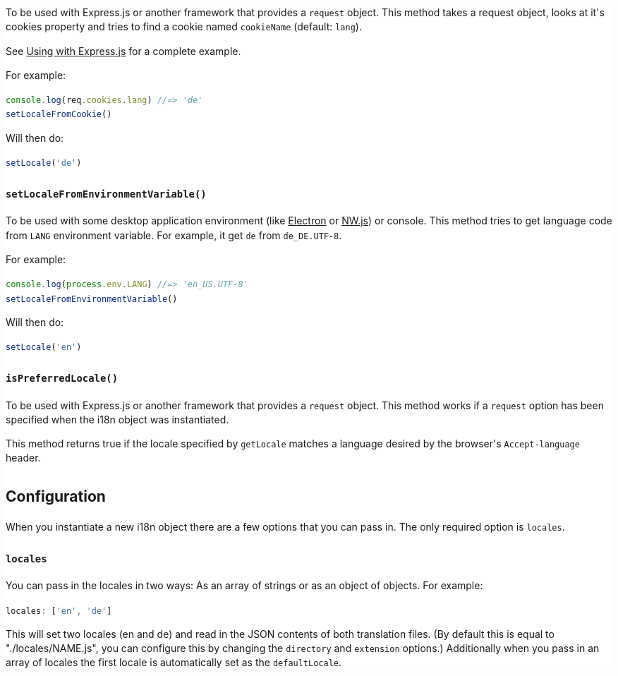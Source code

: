 To be used with Express.js or another framework that provides a `request` object. This method takes a request object, looks at it's cookies property and tries to find a cookie named `cookieName` (default: `lang`).

See [Using with Express.js](#using-with-expressjs) for a complete example.

For example:
```javascript
console.log(req.cookies.lang) //=> 'de'
setLocaleFromCookie()
```
Will then do:
```javascript
setLocale('de')
```
### `setLocaleFromEnvironmentVariable()`

To be used with some desktop application environment (like [Electron](http://electron.atom.io/) or [NW.js](http://nwjs.io/)) or console. This method tries to get language code from `LANG` environment variable. For example, it get `de` from `de_DE.UTF-8`.

For example:
```javascript
console.log(process.env.LANG) //=> 'en_US.UTF-8'
setLocaleFromEnvironmentVariable()
```
Will then do:
```javascript
setLocale('en')
```
### `isPreferredLocale()`

To be used with Express.js or another framework that provides a `request` object. This method works if a `request` option has been specified when the i18n object was instantiated.

This method returns true if the locale specified by `getLocale` matches a language desired by the browser's `Accept-language` header.

## Configuration

When you instantiate a new i18n object there are a few options that you can pass in. The only required option is `locales`.

### `locales`

You can pass in the locales in two ways: As an array of strings or as an object of objects. For example:
```javascript
locales: ['en', 'de']
```
This will set two locales (en and de) and read in the JSON contents of both translation files. (By default this is equal to "./locales/NAME.js", you can configure this by changing the `directory` and `extension` options.) Additionally when you pass in an array of locales the first locale is automatically set as the `defaultLocale`.
